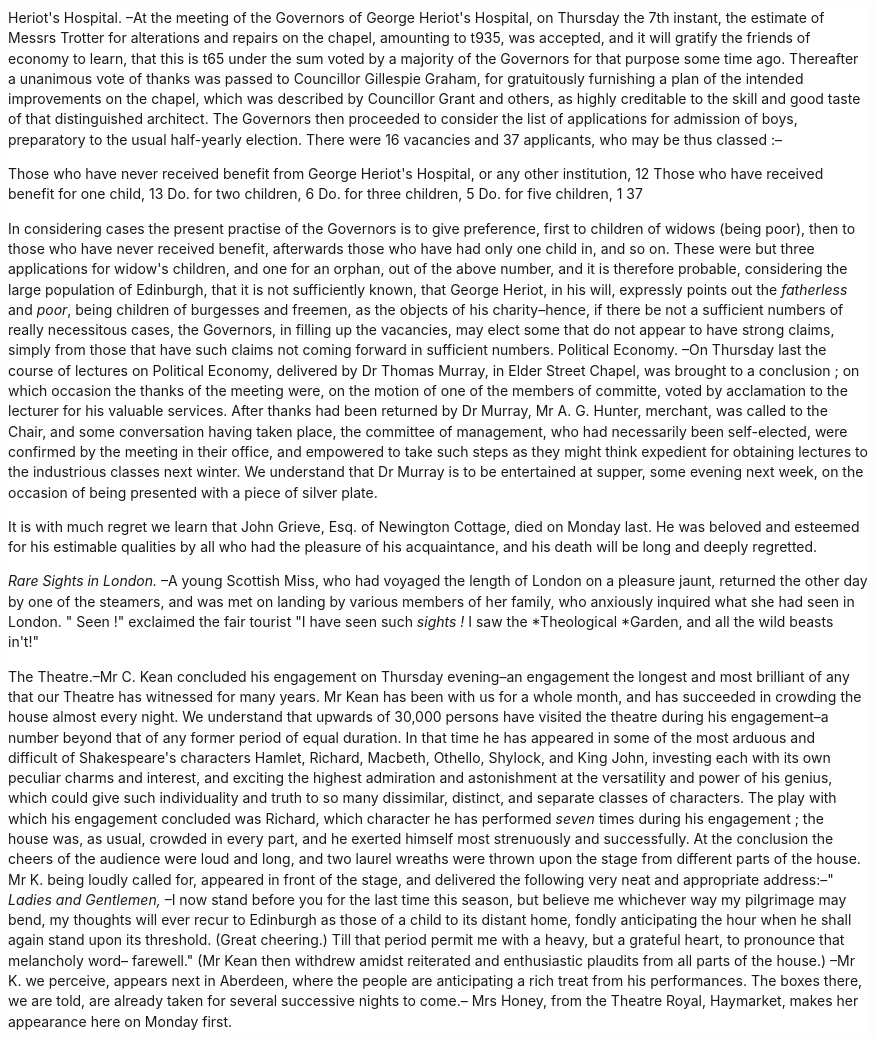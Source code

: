 Heriot's Hospital. –At the meeting of the Governors of George Heriot's Hospital, on Thursday the 7th instant, the estimate of Messrs Trotter for alterations and repairs on the chapel, amounting to t935, was accepted, and it will gratify the friends of economy to learn, that this is t65 under the sum voted by a majority of the Governors for that purpose some time ago. Thereafter a unanimous vote of thanks was passed to Councillor Gillespie Graham, for gratuitously furnishing a plan of the intended improvements on the chapel, which was described by Councillor Grant and others, as highly creditable to the skill and good taste of that distinguished architect. The Governors then proceeded to consider the list of applications for admission of boys, preparatory to the usual half-yearly election. There were 16 vacancies and 37 applicants, who may be thus classed :–

Those who have never received benefit from George Heriot's Hospital, or any other institution, 12 Those who have received benefit for one child, 13 Do. for two children, 6 Do. for three children, 5 Do. for five children, 1 37

In considering cases the present practise of the Governors is to give preference, first to children of widows (being poor), then to those who have never received benefit, afterwards those who have had only one child in, and so on. These were but three applications for widow's children, and one for an orphan, out of the above number, and it is therefore probable, considering the large population of Edinburgh, that it is not sufficiently known, that George Heriot, in his will, expressly points out the *fatherless*  and *poor*, being children of burgesses and freemen, as the objects of his charity–hence, if there be not a sufficient numbers of really necessitous cases, the Governors, in filling up the vacancies, may elect some that do not appear to have strong claims, simply from those that have such claims not coming forward in sufficient numbers. Political Economy. –On Thursday last the course of lectures on Political Economy, delivered by Dr Thomas Murray, in Elder Street Chapel, was brought to a conclusion ; on which occasion the thanks of the meeting were, on the motion of one of the members of committe, voted by acclamation to the lecturer for his valuable services. After thanks had been returned by Dr Murray, Mr A. G. Hunter, merchant, was called to the Chair, and some conversation having taken place, the committee of management, who had necessarily been self-elected, were confirmed by the meeting in their office, and empowered to take such steps as they might think expedient for obtaining lectures to the industrious classes next winter. We understand that Dr Murray is to be entertained at supper, some evening next week, on the occasion of being presented with a piece of silver plate.

It is with much regret we learn that John Grieve, Esq. of Newington Cottage, died on Monday last. He was beloved and esteemed for his estimable qualities by all who had the pleasure of his acquaintance, and his death will be long and deeply regretted.

*Rare Sights in London.* –A young Scottish Miss, who had voyaged the length of London on a pleasure jaunt, returned the other day by one of the steamers, and was met on landing by various members of her family, who anxiously inquired what she had seen in London. " Seen !" exclaimed the fair tourist "I have seen such *sights !*  I saw the *Theological *Garden, and all the wild beasts in't!"

The Theatre.–Mr C. Kean concluded his engagement on Thursday evening–an engagement the longest and most brilliant of any that our Theatre has witnessed for many years. Mr Kean has been with us for a whole month, and has succeeded in crowding the house almost every night. We understand that upwards of 30,000 persons have visited the theatre during his engagement–a number beyond that of any former period of equal duration. In that time he has appeared in some of the most arduous and difficult of Shakespeare's characters Hamlet, Richard, Macbeth, Othello, Shylock, and King John, investing each with its own peculiar charms and interest, and exciting the highest admiration and astonishment at the versatility and power of his genius, which could give such individuality and truth to so many dissimilar, distinct, and separate classes of characters. The play with which his engagement concluded was Richard, which character he has performed *seven*  times during his engagement ; the house was, as usual, crowded in every part, and he exerted himself most strenuously and successfully. At the conclusion the cheers of the audience were loud and long, and two laurel wreaths were thrown upon the stage from different parts of the house. Mr K. being loudly called for, appeared in front of the stage, and delivered the following very neat and appropriate address:–" *Ladies and Gentlemen,* –I now stand before you for the last time this season, but believe me whichever way my pilgrimage may bend, my thoughts will ever recur to Edinburgh as those of a child to its distant home, fondly anticipating the hour when he shall again stand upon its threshold. (Great cheering.) Till that period permit me with a heavy, but a grateful heart, to pronounce that melancholy word– farewell." (Mr Kean then withdrew amidst reiterated and enthusiastic plaudits from all parts of the house.) –Mr K. we perceive, appears next in Aberdeen, where the people are anticipating a rich treat from his performances. The boxes there, we are told, are already taken for several successive nights to come.– Mrs Honey, from the Theatre Royal, Haymarket, makes her appearance here on Monday first.
